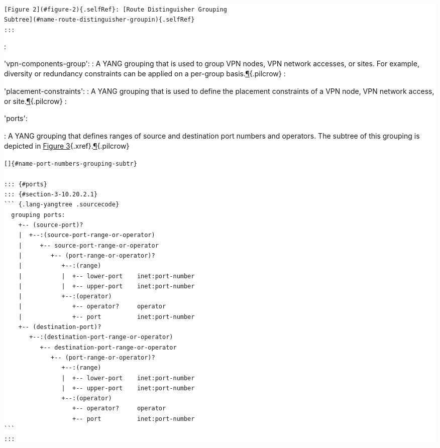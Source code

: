     [Figure 2](#figure-2){.selfRef}: [Route Distinguisher Grouping
    Subtree](#name-route-distinguisher-groupin){.selfRef}
    :::

:   

\'vpn-components-group\':
:   A YANG grouping that is used to group VPN nodes, VPN network
    accesses, or sites. For example, diversity or redundancy constraints
    can be applied on a per-group basis.[¶](#section-3-10.16){.pilcrow}
:   

\'placement-constraints\':
:   A YANG grouping that is used to define the placement constraints of
    a VPN node, VPN network access, or
    site.[¶](#section-3-10.18){.pilcrow}
:   

\'ports\':

:   A YANG grouping that defines ranges of source and destination port
    numbers and operators. The subtree of this grouping is depicted in
    [Figure 3](#ports){.xref}.[¶](#section-3-10.20.1){.pilcrow}

    []{#name-port-numbers-grouping-subtr}

    ::: {#ports}
    ::: {#section-3-10.20.2.1}
    ``` {.lang-yangtree .sourcecode}
      grouping ports:
        +-- (source-port)?
        |  +--:(source-port-range-or-operator)
        |     +-- source-port-range-or-operator
        |        +-- (port-range-or-operator)?
        |           +--:(range)
        |           |  +-- lower-port    inet:port-number
        |           |  +-- upper-port    inet:port-number
        |           +--:(operator)
        |              +-- operator?     operator
        |              +-- port          inet:port-number
        +-- (destination-port)?
           +--:(destination-port-range-or-operator)
              +-- destination-port-range-or-operator
                 +-- (port-range-or-operator)?
                    +--:(range)
                    |  +-- lower-port    inet:port-number
                    |  +-- upper-port    inet:port-number
                    +--:(operator)
                       +-- operator?     operator
                       +-- port          inet:port-number
    ```
    :::
